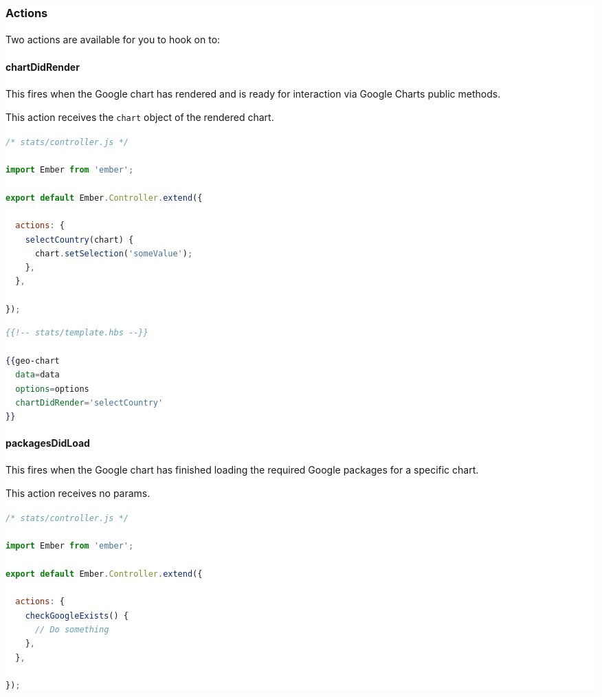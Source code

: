 ### Actions

Two actions are available for you to hook on to:

#### chartDidRender

This fires when the Google chart has rendered and is ready for interaction via Google Charts public methods.

This action receives the `chart` object of the rendered chart.

```js
/* stats/controller.js */

import Ember from 'ember';

export default Ember.Controller.extend({

  actions: {
    selectCountry(chart) {
      chart.setSelection('someValue');
    },
  },

});
```

```hbs
{{!-- stats/template.hbs --}}

{{geo-chart
  data=data
  options=options
  chartDidRender='selectCountry'
}}
```

#### packagesDidLoad

This fires when the Google chart has finished loading the required Google packages for a specific chart.

This action receives no params.

```js
/* stats/controller.js */

import Ember from 'ember';

export default Ember.Controller.extend({

  actions: {
    checkGoogleExists() {
      // Do something
    },
  },

});
```

